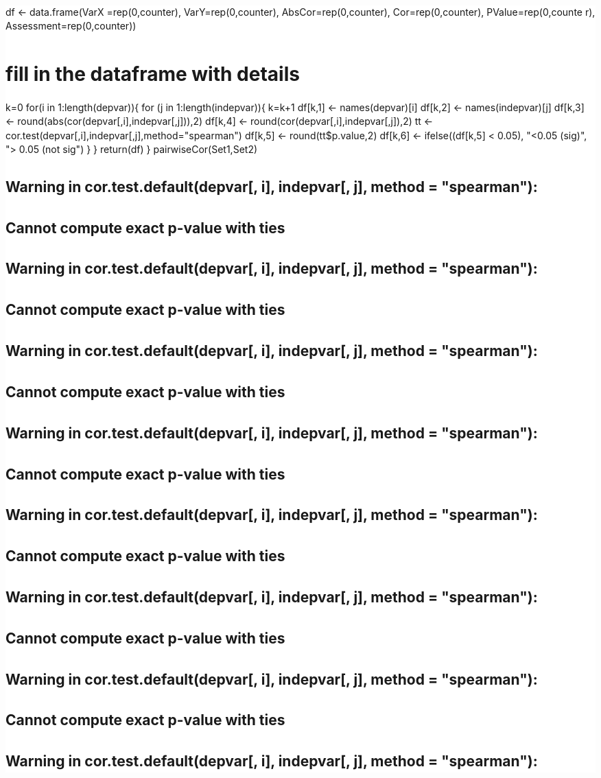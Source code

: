df <- data.frame(VarX =rep(0,counter), VarY=rep(0,counter),
AbsCor=rep(0,counter), Cor=rep(0,counter), PValue=rep(0,counte
r),
Assessment=rep(0,counter))
# fill in the dataframe with details
k=0
for(i in 1:length(depvar)){
for (j in 1:length(indepvar)){
k=k+1
df[k,1] <- names(depvar)[i]
df[k,2] <- names(indepvar)[j]
df[k,3] <- round(abs(cor(depvar[,i],indepvar[,j])),2)
df[k,4] <- round(cor(depvar[,i],indepvar[,j]),2)
tt <- cor.test(depvar[,i],indepvar[,j],method="spearman")
df[k,5] <- round(tt$p.value,2)
df[k,6] <- ifelse((df[k,5] < 0.05), "<0.05 (sig)", "> 0.05 (not sig")
}
}
return(df)
}
pairwiseCor(Set1,Set2)
## Warning in cor.test.default(depvar[, i], indepvar[, j], method = "spearman"):
## Cannot compute exact p-value with ties
## Warning in cor.test.default(depvar[, i], indepvar[, j], method = "spearman"):
## Cannot compute exact p-value with ties
## Warning in cor.test.default(depvar[, i], indepvar[, j], method = "spearman"):
## Cannot compute exact p-value with ties
## Warning in cor.test.default(depvar[, i], indepvar[, j], method = "spearman"):
## Cannot compute exact p-value with ties
## Warning in cor.test.default(depvar[, i], indepvar[, j], method = "spearman"):
## Cannot compute exact p-value with ties
## Warning in cor.test.default(depvar[, i], indepvar[, j], method = "spearman"):
## Cannot compute exact p-value with ties
## Warning in cor.test.default(depvar[, i], indepvar[, j], method = "spearman"):
## Cannot compute exact p-value with ties
## Warning in cor.test.default(depvar[, i], indepvar[, j], method = "spearman"):